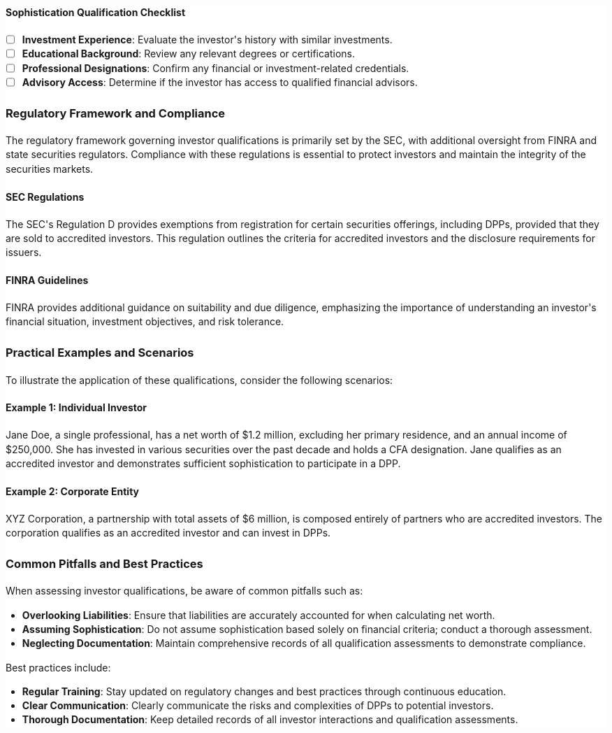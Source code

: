#### Sophistication Qualification Checklist

- [ ] **Investment Experience**: Evaluate the investor's history with similar investments.
- [ ] **Educational Background**: Review any relevant degrees or certifications.
- [ ] **Professional Designations**: Confirm any financial or investment-related credentials.
- [ ] **Advisory Access**: Determine if the investor has access to qualified financial advisors.

### Regulatory Framework and Compliance

The regulatory framework governing investor qualifications is primarily set by the SEC, with additional oversight from FINRA and state securities regulators. Compliance with these regulations is essential to protect investors and maintain the integrity of the securities markets.

#### SEC Regulations

The SEC's Regulation D provides exemptions from registration for certain securities offerings, including DPPs, provided that they are sold to accredited investors. This regulation outlines the criteria for accredited investors and the disclosure requirements for issuers.

#### FINRA Guidelines

FINRA provides additional guidance on suitability and due diligence, emphasizing the importance of understanding an investor's financial situation, investment objectives, and risk tolerance.

### Practical Examples and Scenarios

To illustrate the application of these qualifications, consider the following scenarios:

#### Example 1: Individual Investor

Jane Doe, a single professional, has a net worth of $1.2 million, excluding her primary residence, and an annual income of $250,000. She has invested in various securities over the past decade and holds a CFA designation. Jane qualifies as an accredited investor and demonstrates sufficient sophistication to participate in a DPP.

#### Example 2: Corporate Entity

XYZ Corporation, a partnership with total assets of $6 million, is composed entirely of partners who are accredited investors. The corporation qualifies as an accredited investor and can invest in DPPs.

### Common Pitfalls and Best Practices

When assessing investor qualifications, be aware of common pitfalls such as:

- **Overlooking Liabilities**: Ensure that liabilities are accurately accounted for when calculating net worth.
- **Assuming Sophistication**: Do not assume sophistication based solely on financial criteria; conduct a thorough assessment.
- **Neglecting Documentation**: Maintain comprehensive records of all qualification assessments to demonstrate compliance.

Best practices include:

- **Regular Training**: Stay updated on regulatory changes and best practices through continuous education.
- **Clear Communication**: Clearly communicate the risks and complexities of DPPs to potential investors.
- **Thorough Documentation**: Keep detailed records of all investor interactions and qualification assessments.
